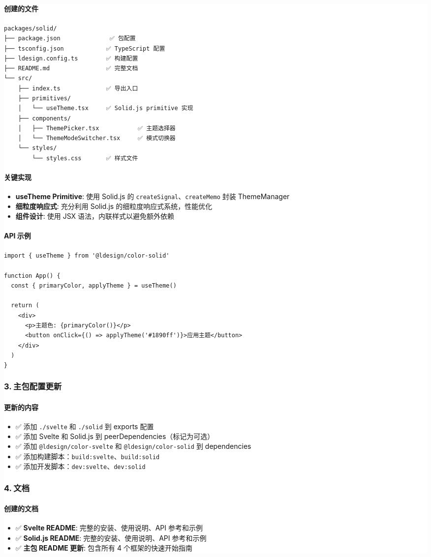 #### 创建的文件
```
packages/solid/
├── package.json              ✅ 包配置
├── tsconfig.json            ✅ TypeScript 配置
├── ldesign.config.ts        ✅ 构建配置
├── README.md                ✅ 完整文档
└── src/
    ├── index.ts             ✅ 导出入口
    ├── primitives/
    │   └── useTheme.tsx     ✅ Solid.js primitive 实现
    ├── components/
    │   ├── ThemePicker.tsx           ✅ 主题选择器
    │   └── ThemeModeSwitcher.tsx     ✅ 模式切换器
    └── styles/
        └── styles.css       ✅ 样式文件
```

#### 关键实现
- **useTheme Primitive**: 使用 Solid.js 的 `createSignal`、`createMemo` 封装 ThemeManager
- **细粒度响应式**: 充分利用 Solid.js 的细粒度响应式系统，性能优化
- **组件设计**: 使用 JSX 语法，内联样式以避免额外依赖

#### API 示例
```tsx
import { useTheme } from '@ldesign/color-solid'

function App() {
  const { primaryColor, applyTheme } = useTheme()
  
  return (
    <div>
      <p>主题色: {primaryColor()}</p>
      <button onClick={() => applyTheme('#1890ff')}>应用主题</button>
    </div>
  )
}
```

### 3. 主包配置更新

#### 更新的内容
- ✅ 添加 `./svelte` 和 `./solid` 到 exports 配置
- ✅ 添加 Svelte 和 Solid.js 到 peerDependencies（标记为可选）
- ✅ 添加 `@ldesign/color-svelte` 和 `@ldesign/color-solid` 到 dependencies
- ✅ 添加构建脚本：`build:svelte`、`build:solid`
- ✅ 添加开发脚本：`dev:svelte`、`dev:solid`

### 4. 文档

#### 创建的文档
- ✅ **Svelte README**: 完整的安装、使用说明、API 参考和示例
- ✅ **Solid.js README**: 完整的安装、使用说明、API 参考和示例
- ✅ **主包 README 更新**: 包含所有 4 个框架的快速开始指南
